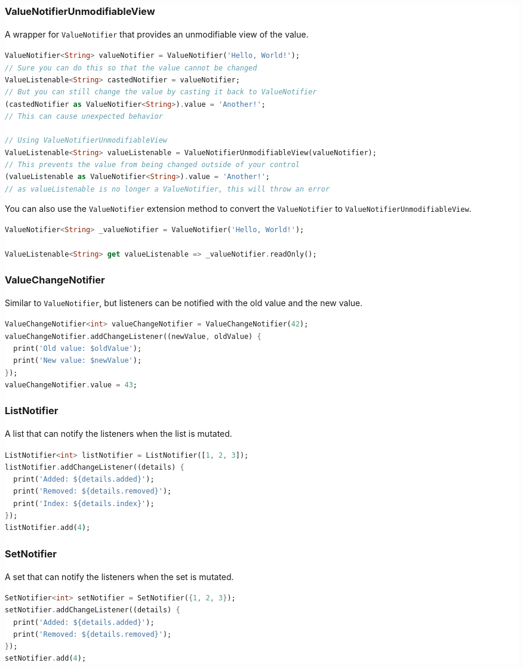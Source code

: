 ### ValueNotifierUnmodifiableView
A wrapper for `ValueNotifier` that provides an unmodifiable view of the value.
```dart
ValueNotifier<String> valueNotifier = ValueNotifier('Hello, World!');
// Sure you can do this so that the value cannot be changed
ValueListenable<String> castedNotifier = valueNotifier;
// But you can still change the value by casting it back to ValueNotifier
(castedNotifier as ValueNotifier<String>).value = 'Another!';
// This can cause unexpected behavior

// Using ValueNotifierUnmodifiableView
ValueListenable<String> valueListenable = ValueNotifierUnmodifiableView(valueNotifier);
// This prevents the value from being changed outside of your control
(valueListenable as ValueNotifier<String>).value = 'Another!';
// as valueListenable is no longer a ValueNotifier, this will throw an error
```

You can also use the `ValueNotifier` extension method to convert the `ValueNotifier` to `ValueNotifierUnmodifiableView`.
```dart
ValueNotifier<String> _valueNotifier = ValueNotifier('Hello, World!');

ValueListenable<String> get valueListenable => _valueNotifier.readOnly(); 
```

### ValueChangeNotifier
Similar to `ValueNotifier`, but listeners can be notified with the old value and the new value.
```dart
ValueChangeNotifier<int> valueChangeNotifier = ValueChangeNotifier(42);
valueChangeNotifier.addChangeListener((newValue, oldValue) {
  print('Old value: $oldValue');
  print('New value: $newValue');
});
valueChangeNotifier.value = 43;
```

### ListNotifier
A list that can notify the listeners when the list is mutated.
```dart
ListNotifier<int> listNotifier = ListNotifier([1, 2, 3]);
listNotifier.addChangeListener((details) {
  print('Added: ${details.added}');
  print('Removed: ${details.removed}');
  print('Index: ${details.index}');  
});
listNotifier.add(4);
```

### SetNotifier
A set that can notify the listeners when the set is mutated.
```dart
SetNotifier<int> setNotifier = SetNotifier({1, 2, 3});
setNotifier.addChangeListener((details) {
  print('Added: ${details.added}');
  print('Removed: ${details.removed}');
});
setNotifier.add(4);
```
